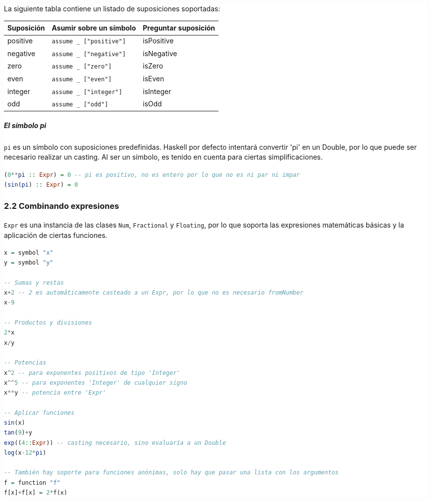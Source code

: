 La siguiente tabla contiene un listado de suposiciones soportadas:

| Suposición | Asumir sobre un símbolo | Preguntar suposición |
|-----------|-----------|-----------|
| positive  | `assume _ ["positive"]` | isPositive    |
| negative  | `assume _ ["negative"]` | isNegative    |
| zero      | `assume _ ["zero"]`     | isZero        |
| even      | `assume _ ["even"]`     | isEven        |
| integer   | `assume _ ["integer"]`  | isInteger     |
| odd       | `assume _ ["odd"]`      | isOdd         |

##### El símbolo pi

`pi` es un símbolo con suposiciones predefinidas. Haskell por defecto intentará convertir 'pi' en un Double, por lo que puede ser necesario realizar un casting. Al ser un símbolo, es tenido en cuenta para ciertas simplificaciones.
```haskell
(0**pi :: Expr) = 0 -- pi es positivo, no es entero por lo que no es ni par ni impar
(sin(pi) :: Expr) = 0
```

### 2.2 Combinando expresiones

`Expr` es una instancia de las clases `Num`, `Fractional` y `Floating`, por lo que soporta las expresiones matemáticas básicas y la aplicación de ciertas funciones.

```haskell
x = symbol "x"
y = symbol "y"

-- Sumas y restas
x+2 -- 2 es automáticamente casteado a un Expr, por lo que no es necesario fromNumber
x-9

-- Productos y divisiones
2*x
x/y

-- Potencias
x^2 -- para exponentes positivos de tipo 'Integer'
x^^5 -- para exponentes 'Integer' de cualquier signo
x**y -- potencia entre 'Expr'

-- Aplicar funciones
sin(x)
tan(9)+y
exp((4::Expr)) -- casting necesario, sino evaluaría a un Double
log(x-12*pi)

-- También hay soporte para funciones anónimas, solo hay que pasar una lista con los argumentos
f = function "f"
f[x]+f[x] = 2*f(x)
```
